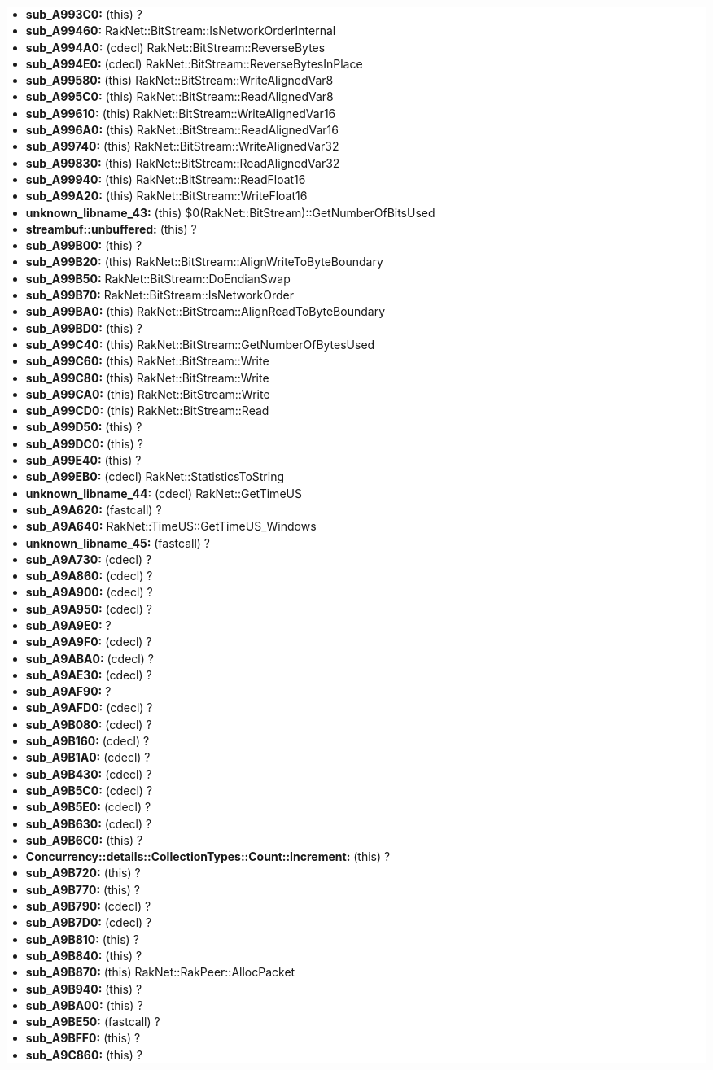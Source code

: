 - **sub_A993C0:** (this) ?
- **sub_A99460:** RakNet::BitStream::IsNetworkOrderInternal
- **sub_A994A0:** (cdecl) RakNet::BitStream::ReverseBytes
- **sub_A994E0:** (cdecl) RakNet::BitStream::ReverseBytesInPlace
- **sub_A99580:** (this) RakNet::BitStream::WriteAlignedVar8
- **sub_A995C0:** (this) RakNet::BitStream::ReadAlignedVar8
- **sub_A99610:** (this) RakNet::BitStream::WriteAlignedVar16
- **sub_A996A0:** (this) RakNet::BitStream::ReadAlignedVar16
- **sub_A99740:** (this) RakNet::BitStream::WriteAlignedVar32
- **sub_A99830:** (this) RakNet::BitStream::ReadAlignedVar32
- **sub_A99940:** (this) RakNet::BitStream::ReadFloat16
- **sub_A99A20:** (this) RakNet::BitStream::WriteFloat16
- **unknown_libname_43:** (this) $0(RakNet::BitStream)::GetNumberOfBitsUsed
- **streambuf::unbuffered:** (this) ?
- **sub_A99B00:** (this) ?
- **sub_A99B20:** (this) RakNet::BitStream::AlignWriteToByteBoundary
- **sub_A99B50:** RakNet::BitStream::DoEndianSwap
- **sub_A99B70:** RakNet::BitStream::IsNetworkOrder
- **sub_A99BA0:** (this) RakNet::BitStream::AlignReadToByteBoundary
- **sub_A99BD0:** (this) ?
- **sub_A99C40:** (this) RakNet::BitStream::GetNumberOfBytesUsed
- **sub_A99C60:** (this) RakNet::BitStream::Write
- **sub_A99C80:** (this) RakNet::BitStream::Write
- **sub_A99CA0:** (this) RakNet::BitStream::Write
- **sub_A99CD0:** (this) RakNet::BitStream::Read
- **sub_A99D50:** (this) ?
- **sub_A99DC0:** (this) ?
- **sub_A99E40:** (this) ?
- **sub_A99EB0:** (cdecl) RakNet::StatisticsToString
- **unknown_libname_44:** (cdecl) RakNet::GetTimeUS
- **sub_A9A620:** (fastcall) ?
- **sub_A9A640:** RakNet::TimeUS::GetTimeUS_Windows
- **unknown_libname_45:** (fastcall) ?
- **sub_A9A730:** (cdecl) ?
- **sub_A9A860:** (cdecl) ?
- **sub_A9A900:** (cdecl) ?
- **sub_A9A950:** (cdecl) ?
- **sub_A9A9E0:** ?
- **sub_A9A9F0:** (cdecl) ?
- **sub_A9ABA0:** (cdecl) ?
- **sub_A9AE30:** (cdecl) ?
- **sub_A9AF90:** ?
- **sub_A9AFD0:** (cdecl) ?
- **sub_A9B080:** (cdecl) ?
- **sub_A9B160:** (cdecl) ?
- **sub_A9B1A0:** (cdecl) ?
- **sub_A9B430:** (cdecl) ?
- **sub_A9B5C0:** (cdecl) ?
- **sub_A9B5E0:** (cdecl) ?
- **sub_A9B630:** (cdecl) ?
- **sub_A9B6C0:** (this) ?
- **Concurrency::details::CollectionTypes::Count::Increment:** (this) ?
- **sub_A9B720:** (this) ?
- **sub_A9B770:** (this) ?
- **sub_A9B790:** (cdecl) ?
- **sub_A9B7D0:** (cdecl) ?
- **sub_A9B810:** (this) ?
- **sub_A9B840:** (this) ?
- **sub_A9B870:** (this) RakNet::RakPeer::AllocPacket
- **sub_A9B940:** (this) ?
- **sub_A9BA00:** (this) ?
- **sub_A9BE50:** (fastcall) ?
- **sub_A9BFF0:** (this) ?
- **sub_A9C860:** (this) ?